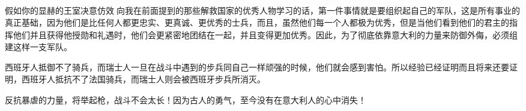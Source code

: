 假如你的显赫的王室决意仿效 向我在前面提到的那些解救国家的优秀人物学习的话，第一件事情就是要组织起自己的军队，这是所有事业的真正基础，因为他们是比任何人都更忠实、更真诚、更优秀的士兵，而且，虽然他们每一个人都极为优秀，但是当他们看到他们的君主的指挥他们并且获得他授勋和礼遇时，他们会更紧密地团结在一起，并且变得更加优秀。因此，为了彻底依靠意大利的力量来防御外侮，必须组建这样一支军队。

西班牙人抵御不了骑兵，而瑞士人一旦在战斗中遇到的步兵同自己一样顽强的时候，他们就会感到害怕。所以经验已经证明而且将来还要证明，西班牙人抵抗不了法国骑兵，而瑞士人则会被西班牙步兵所消灭。

反抗暴虐的力量，将举起枪，战斗不会太长！因为古人的勇气，至今没有在意大利人的心中消失！




